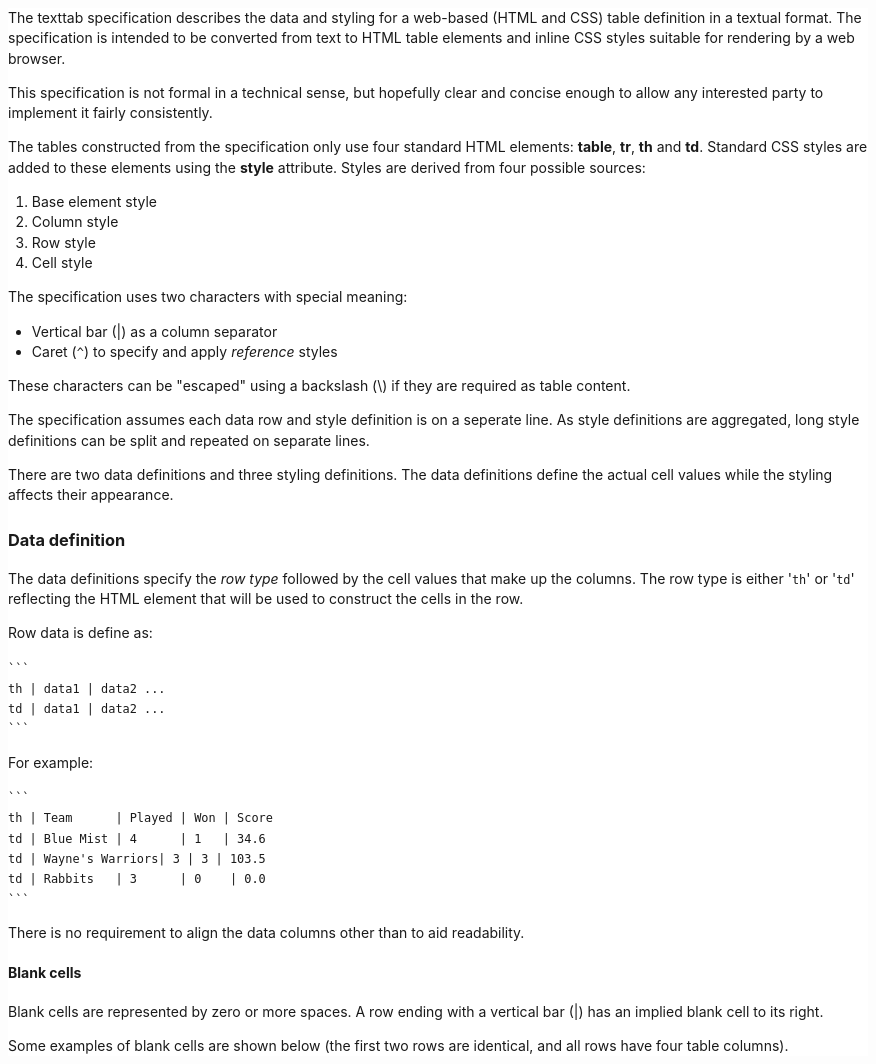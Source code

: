 The texttab specification describes the data and styling for a web-based (HTML and CSS) table definition in a textual format. The specification is intended to be converted from text to HTML table elements and inline CSS styles suitable for rendering by a web browser.

This specification is not formal in a technical sense, but hopefully clear and concise enough to allow any interested party to implement it fairly consistently.

The tables constructed from the specification only use four standard HTML elements: **table**, **tr**, **th** and **td**. Standard CSS styles are added to these elements using the **style** attribute. Styles are derived from four possible sources:

1. Base element style
2. Column style
3. Row style
4. Cell style

The specification uses two characters with special meaning:
* Vertical bar (|) as a column separator
* Caret (`^`) to specify and apply _reference_ styles

These characters can be "escaped" using a backslash (\\) if they are required as table content.

The specification assumes each data row and style definition is on a seperate line. As style definitions are aggregated, long style definitions can be split and repeated on separate lines.

There are two data definitions and three styling definitions. The data definitions define the actual cell values while the styling affects their appearance.

### Data definition

The data definitions specify the _row type_ followed by the cell values that make up the columns. The row type is either '`th`' or '`td`' reflecting the HTML element that will be used to construct the cells in the row.

Row data is define as:

	```
	th | data1 | data2 ...
	td | data1 | data2 ...
	```

For example:

	```
	th | Team      | Played | Won | Score
	td | Blue Mist | 4      | 1   | 34.6
	td | Wayne's Warriors| 3 | 3 | 103.5
	td | Rabbits   | 3      | 0    | 0.0
	```

There is no requirement to align the data columns other than to aid readability.

#### Blank cells

Blank cells are represented by zero or more spaces. A row ending with a vertical bar (|) has an implied blank cell to its right.

Some examples of blank cells are shown below (the first two rows are identical, and all rows have four table columns).
